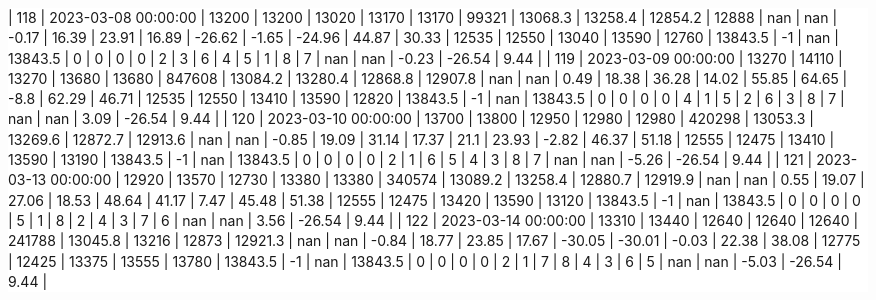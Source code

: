| 118 | 2023-03-08 00:00:00 |  13200 |  13200 | 13020 |   13170 |     13170   |  99321           |  13068.3 |  13258.4 |  12854.2 |   12888   |     nan   |     nan   | -0.17 |    16.39 |    23.91 |    16.89 |        -26.62 |          -1.65 |         -24.96 |           44.87 |           30.33 | 12535   |    12550 |   13040 |    13590 |    12760 |        13843.5 |              -1 |           nan   |         13843.5 |                    0 |                 0 |              0 |            0 |           2 |           3 |          6 |            4 |             5 |             1 |             8 |              7 |            nan |            nan |   -0.23 | -26.54 | 9.44 |
| 119 | 2023-03-09 00:00:00 |  13270 |  14110 | 13270 |   13680 |     13680   | 847608           |  13084.2 |  13280.4 |  12868.8 |   12907.8 |     nan   |     nan   |  0.49 |    18.38 |    36.28 |    14.02 |         55.85 |          64.65 |          -8.8  |           62.29 |           46.71 | 12535   |    12550 |   13410 |    13590 |    12820 |        13843.5 |              -1 |           nan   |         13843.5 |                    0 |                 0 |              0 |            0 |           4 |           1 |          5 |            2 |             6 |             3 |             8 |              7 |            nan |            nan |    3.09 | -26.54 | 9.44 |
| 120 | 2023-03-10 00:00:00 |  13700 |  13800 | 12950 |   12980 |     12980   | 420298           |  13053.3 |  13269.6 |  12872.7 |   12913.6 |     nan   |     nan   | -0.85 |    19.09 |    31.14 |    17.37 |         21.1  |          23.93 |          -2.82 |           46.37 |           51.18 | 12555   |    12475 |   13410 |    13590 |    13190 |        13843.5 |              -1 |           nan   |         13843.5 |                    0 |                 0 |              0 |            0 |           2 |           1 |          6 |            5 |             4 |             3 |             8 |              7 |            nan |            nan |   -5.26 | -26.54 | 9.44 |
| 121 | 2023-03-13 00:00:00 |  12920 |  13570 | 12730 |   13380 |     13380   | 340574           |  13089.2 |  13258.4 |  12880.7 |   12919.9 |     nan   |     nan   |  0.55 |    19.07 |    27.06 |    18.53 |         48.64 |          41.17 |           7.47 |           45.48 |           51.38 | 12555   |    12475 |   13420 |    13590 |    13120 |        13843.5 |              -1 |           nan   |         13843.5 |                    0 |                 0 |              0 |            0 |           5 |           1 |          8 |            2 |             4 |             3 |             7 |              6 |            nan |            nan |    3.56 | -26.54 | 9.44 |
| 122 | 2023-03-14 00:00:00 |  13310 |  13440 | 12640 |   12640 |     12640   | 241788           |  13045.8 |  13216   |  12873   |   12921.3 |     nan   |     nan   | -0.84 |    18.77 |    23.85 |    17.67 |        -30.05 |         -30.01 |          -0.03 |           22.38 |           38.08 | 12775   |    12425 |   13375 |    13555 |    13780 |        13843.5 |              -1 |           nan   |         13843.5 |                    0 |                 0 |              0 |            0 |           2 |           1 |          7 |            8 |             4 |             3 |             6 |              5 |            nan |            nan |   -5.03 | -26.54 | 9.44 |
